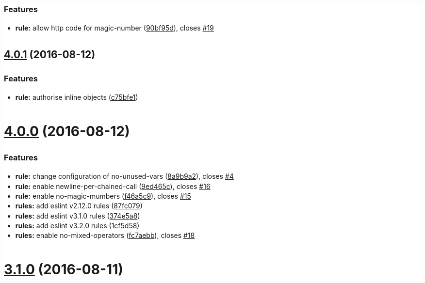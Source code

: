 ### Features

* **rule:** allow http code for magic-number ([90bf95d](https://github.com/SimpliField/eslint-config-simplifield/commit/90bf95d)), closes [#19](https://github.com/SimpliField/eslint-config-simplifield/issues/19)



<a name="4.0.1"></a>
## [4.0.1](https://github.com/SimpliField/eslint-config-simplifield/compare/v4.0.0...v4.0.1) (2016-08-12)


### Features

* **rule:** authorise inline objects ([c75bfe1](https://github.com/SimpliField/eslint-config-simplifield/commit/c75bfe1))



<a name="4.0.0"></a>
# [4.0.0](https://github.com/SimpliField/eslint-config-simplifield/compare/v3.1.0...v4.0.0) (2016-08-12)


### Features

* **rule:** change configuration of no-unused-vars ([8a9b9a2](https://github.com/SimpliField/eslint-config-simplifield/commit/8a9b9a2)), closes [#4](https://github.com/SimpliField/eslint-config-simplifield/issues/4)
* **rule:** enable newline-per-chained-call ([9ed465c](https://github.com/SimpliField/eslint-config-simplifield/commit/9ed465c)), closes [#16](https://github.com/SimpliField/eslint-config-simplifield/issues/16)
* **rule:** enable no-magic-mumbers ([f46a5c9](https://github.com/SimpliField/eslint-config-simplifield/commit/f46a5c9)), closes [#15](https://github.com/SimpliField/eslint-config-simplifield/issues/15)
* **rules:** add eslint v2.12.0 rules ([87fc079](https://github.com/SimpliField/eslint-config-simplifield/commit/87fc079))
* **rules:** add eslint v3.1.0 rules ([374e5a8](https://github.com/SimpliField/eslint-config-simplifield/commit/374e5a8))
* **rules:** add eslint v3.2.0 rules ([1cf5d58](https://github.com/SimpliField/eslint-config-simplifield/commit/1cf5d58))
* **rules:** enable no-mixed-operators ([fc7aebb](https://github.com/SimpliField/eslint-config-simplifield/commit/fc7aebb)), closes [#18](https://github.com/SimpliField/eslint-config-simplifield/issues/18)



<a name="3.1.0"></a>
# [3.1.0](https://github.com/SimpliField/eslint-config-simplifield/compare/v2.0.1...v3.1.0) (2016-08-11)
